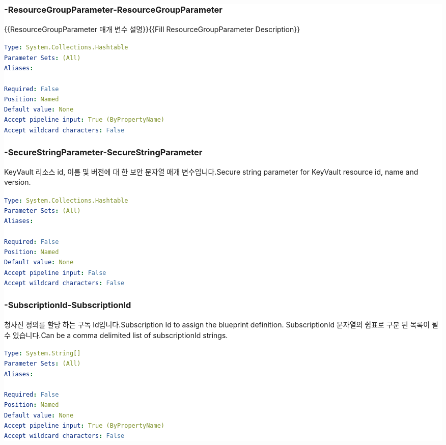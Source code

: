 ### <span data-ttu-id="5194f-138">-ResourceGroupParameter</span><span class="sxs-lookup"><span data-stu-id="5194f-138">-ResourceGroupParameter</span></span>
<span data-ttu-id="5194f-139">{{ResourceGroupParameter 매개 변수 설명}}</span><span class="sxs-lookup"><span data-stu-id="5194f-139">{{Fill ResourceGroupParameter Description}}</span></span>

```yaml
Type: System.Collections.Hashtable
Parameter Sets: (All)
Aliases:

Required: False
Position: Named
Default value: None
Accept pipeline input: True (ByPropertyName)
Accept wildcard characters: False
```

### <span data-ttu-id="5194f-140">-SecureStringParameter</span><span class="sxs-lookup"><span data-stu-id="5194f-140">-SecureStringParameter</span></span>
<span data-ttu-id="5194f-141">KeyVault 리소스 id, 이름 및 버전에 대 한 보안 문자열 매개 변수입니다.</span><span class="sxs-lookup"><span data-stu-id="5194f-141">Secure string parameter for KeyVault resource id, name and version.</span></span>

```yaml
Type: System.Collections.Hashtable
Parameter Sets: (All)
Aliases:

Required: False
Position: Named
Default value: None
Accept pipeline input: False
Accept wildcard characters: False
```

### <span data-ttu-id="5194f-142">-SubscriptionId</span><span class="sxs-lookup"><span data-stu-id="5194f-142">-SubscriptionId</span></span>
<span data-ttu-id="5194f-143">청사진 정의를 할당 하는 구독 Id입니다.</span><span class="sxs-lookup"><span data-stu-id="5194f-143">Subscription Id to assign the blueprint definition.</span></span>
<span data-ttu-id="5194f-144">SubscriptionId 문자열의 쉼표로 구분 된 목록이 될 수 있습니다.</span><span class="sxs-lookup"><span data-stu-id="5194f-144">Can be a comma delimited list of subscriptionId strings.</span></span>

```yaml
Type: System.String[]
Parameter Sets: (All)
Aliases:

Required: False
Position: Named
Default value: None
Accept pipeline input: True (ByPropertyName)
Accept wildcard characters: False
```
